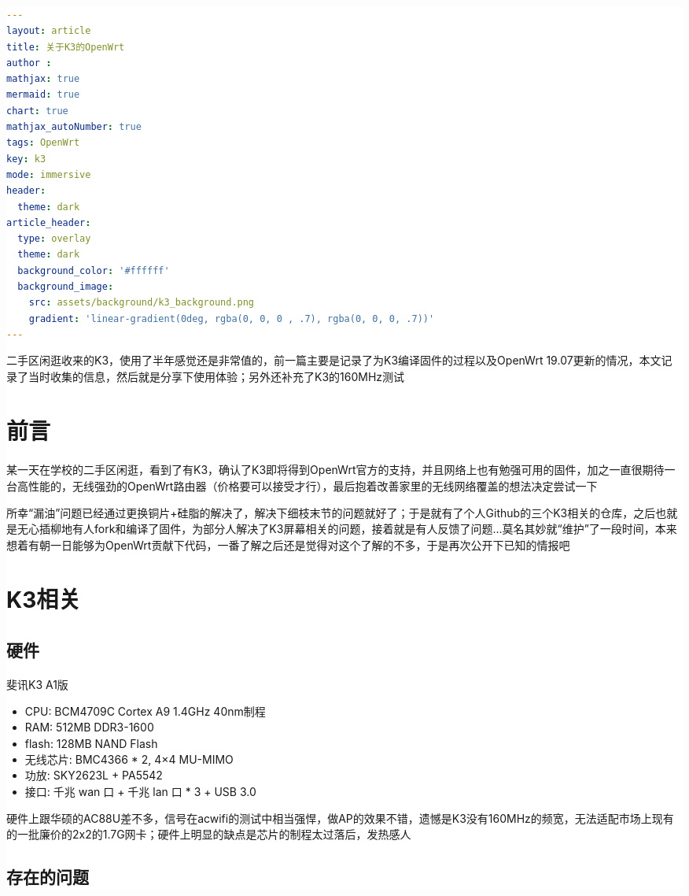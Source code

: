 ```yaml
---
layout: article
title: 关于K3的OpenWrt
author :
mathjax: true
mermaid: true
chart: true
mathjax_autoNumber: true
tags: OpenWrt
key: k3
mode: immersive
header:
  theme: dark
article_header:
  type: overlay
  theme: dark
  background_color: '#ffffff'
  background_image:
    src: assets/background/k3_background.png
    gradient: 'linear-gradient(0deg, rgba(0, 0, 0 , .7), rgba(0, 0, 0, .7))'
---
```

二手区闲逛收来的K3，使用了半年感觉还是非常值的，前一篇主要是记录了为K3编译固件的过程以及OpenWrt 19.07更新的情况，本文记录了当时收集的信息，然后就是分享下使用体验；另外还补充了K3的160MHz测试



# 前言
某一天在学校的二手区闲逛，看到了有K3，确认了K3即将得到OpenWrt官方的支持，并且网络上也有勉强可用的固件，加之一直很期待一台高性能的，无线强劲的OpenWrt路由器（价格要可以接受才行），最后抱着改善家里的无线网络覆盖的想法决定尝试一下

所幸“漏油”问题已经通过更换铜片+硅脂的解决了，解决下细枝末节的问题就好了；于是就有了个人Github的三个K3相关的仓库，之后也就是无心插柳地有人fork和编译了固件，为部分人解决了K3屏幕相关的问题，接着就是有人反馈了问题...莫名其妙就“维护”了一段时间，本来想着有朝一日能够为OpenWrt贡献下代码，一番了解之后还是觉得对这个了解的不多，于是再次公开下已知的情报吧

# K3相关
## 硬件

斐讯K3 A1版
- CPU: BCM4709C Cortex A9 1.4GHz 40nm制程
- RAM: 512MB DDR3-1600
- flash: 128MB NAND Flash
- 无线芯片: BMC4366 * 2, 4×4 MU-MIMO
- 功放: SKY2623L + PA5542
- 接口: 千兆 wan 口 + 千兆 lan 口 * 3 + USB 3.0

硬件上跟华硕的AC88U差不多，信号在acwifi的测试中相当强悍，做AP的效果不错，遗憾是K3没有160MHz的频宽，无法适配市场上现有的一批廉价的2x2的1.7G网卡；硬件上明显的缺点是芯片的制程太过落后，发热感人

## 存在的问题
